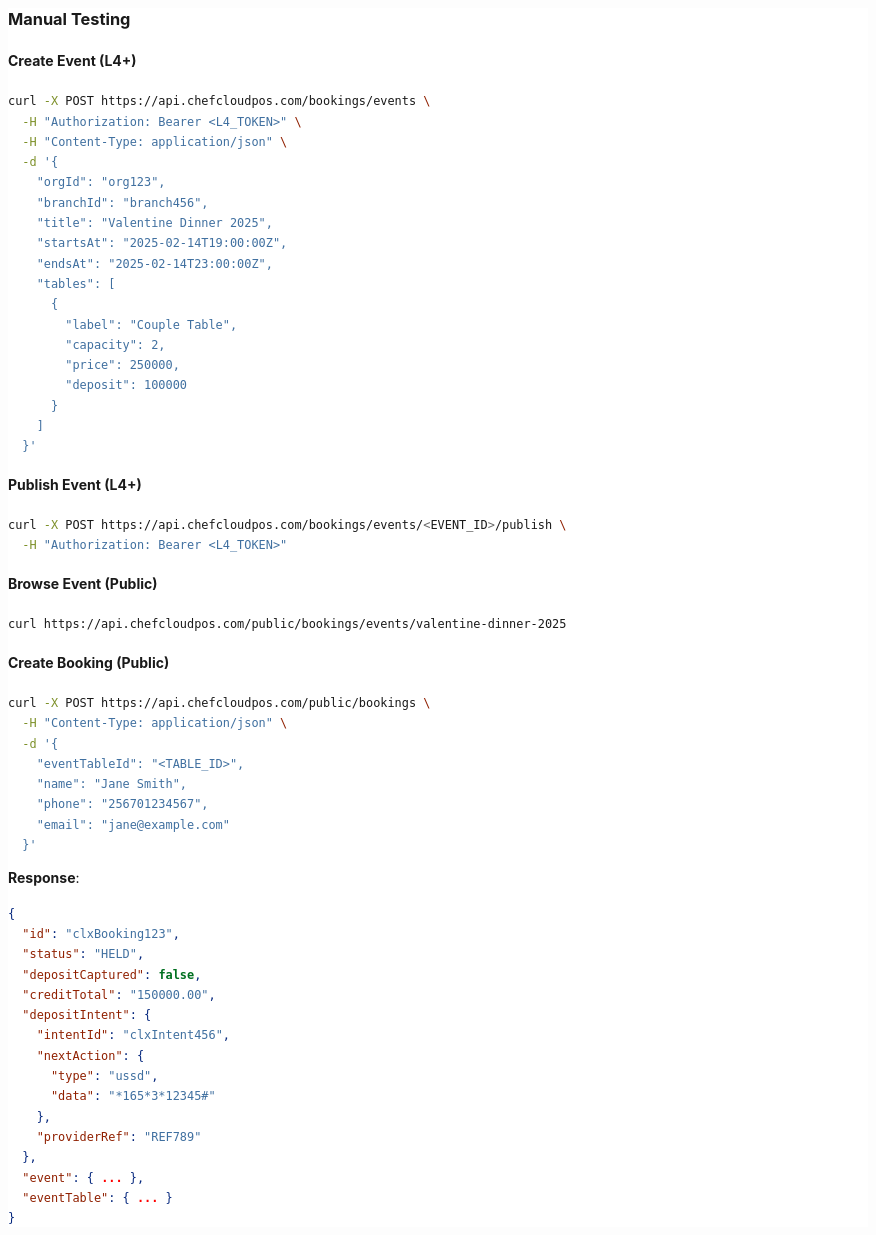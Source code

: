 ### Manual Testing

#### Create Event (L4+)
```bash
curl -X POST https://api.chefcloudpos.com/bookings/events \
  -H "Authorization: Bearer <L4_TOKEN>" \
  -H "Content-Type: application/json" \
  -d '{
    "orgId": "org123",
    "branchId": "branch456",
    "title": "Valentine Dinner 2025",
    "startsAt": "2025-02-14T19:00:00Z",
    "endsAt": "2025-02-14T23:00:00Z",
    "tables": [
      {
        "label": "Couple Table",
        "capacity": 2,
        "price": 250000,
        "deposit": 100000
      }
    ]
  }'
```

#### Publish Event (L4+)
```bash
curl -X POST https://api.chefcloudpos.com/bookings/events/<EVENT_ID>/publish \
  -H "Authorization: Bearer <L4_TOKEN>"
```

#### Browse Event (Public)
```bash
curl https://api.chefcloudpos.com/public/bookings/events/valentine-dinner-2025
```

#### Create Booking (Public)
```bash
curl -X POST https://api.chefcloudpos.com/public/bookings \
  -H "Content-Type: application/json" \
  -d '{
    "eventTableId": "<TABLE_ID>",
    "name": "Jane Smith",
    "phone": "256701234567",
    "email": "jane@example.com"
  }'
```

**Response**:
```json
{
  "id": "clxBooking123",
  "status": "HELD",
  "depositCaptured": false,
  "creditTotal": "150000.00",
  "depositIntent": {
    "intentId": "clxIntent456",
    "nextAction": {
      "type": "ussd",
      "data": "*165*3*12345#"
    },
    "providerRef": "REF789"
  },
  "event": { ... },
  "eventTable": { ... }
}
```